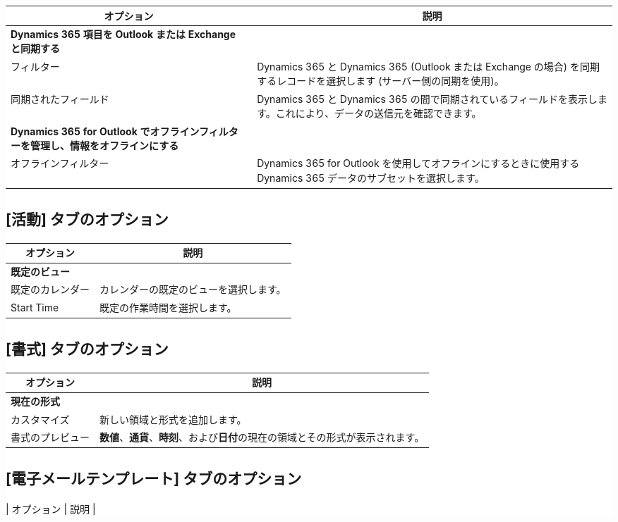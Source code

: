 |                                                                                                   オプション                                                                                                   |                                                                                                                                                                                                                                                                                                                                                           説明                                                                                                                                                                                                                                                                                                                                                            |
|-------------------------------------------------------------------------------------------------------------------------------------------------------------------------------------------------------------|----------------------------------------------------------------------------------------------------------------------------------------------------------------------------------------------------------------------------------------------------------------------------------------------------------------------------------------------------------------------------------------------------------------------------------------------------------------------------------------------------------------------------------------------------------------------------------------------------------------------------------------------------------------------------------------------------------------------------------|
| **Dynamics 365 項目を Outlook または Exchange と同期する** |                                                                                                                                                                                                                                                                                                                                                                                                                                                                                                                                                                                                                                                                                                                                  |
|                                                                                                   フィルター                                                                                                   |                                                                                                        Dynamics 365 と Dynamics 365 (Outlook または Exchange の場合) を同期するレコードを選択します (サーバー側の同期を使用)。                                                                                                     |
|                                                                                             同期されたフィールド                                                                                             | Dynamics 365 と Dynamics 365 の間で同期されているフィールドを表示します。これにより、データの送信元を確認できます。|
|                                       **Dynamics 365 for Outlook でオフラインフィルターを管理し、情報をオフラインにする**                                        |                                                                                                                                                                                                                                                                                                                                                                                                                                                                                                                                                                                                                                                                                                                                  |
|                                                                                               オフラインフィルター                                                                                               |                                                                                                                                                                                                                                                      Dynamics 365 for Outlook を使用してオフラインにするときに使用する Dynamics 365 データのサブセットを選択します。                                                                                                                                                                                                                                                      |
  
## <a name="activities-tab-options"></a>[活動] タブのオプション  
  
|オプション|説明|  
|-------------|-----------------|  
|**既定のビュー**||  
|既定のカレンダー|カレンダーの既定のビューを選択します。|   
|Start Time|既定の作業時間を選択します。|
## <a name="formats-tab-options"></a>[書式] タブのオプション  
  
|オプション|説明|  
|-------------|-----------------|  
|**現在の形式**||  
|カスタマイズ|新しい領域と形式を追加します。|  
|書式のプレビュー|**数値**、**通貨**、**時刻**、および**日付**の現在の領域とその形式が表示されます。|  
  
## <a name="email-templates-tab-options"></a>[電子メールテンプレート] タブのオプション  
  
|                    オプション                     |                                                                                                                                                                                        説明                                                                                                                                                                                        |